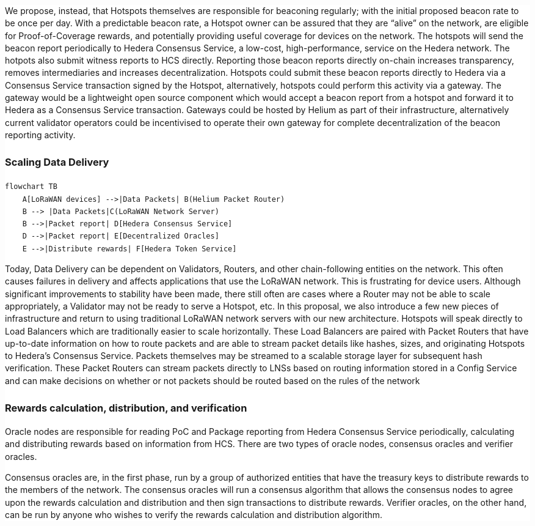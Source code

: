 We propose, instead, that Hotspots themselves are responsible for beaconing regularly; with the initial proposed beacon rate to be once per day. With a predictable beacon rate, a Hotspot owner can be assured that they are “alive” on the network, are eligible for Proof-of-Coverage rewards, and potentially providing useful coverage for devices on the network.
The hotspots will send the beacon report periodically to Hedera Consensus Service, a low-cost, high-performance, service on the Hedera network. The hotpots also submit witness reports to HCS directly.
Reporting those beacon reports directly on-chain increases transparency, removes intermediaries and increases decentralization.
Hotspots could submit these beacon reports directly to Hedera via a Consensus Service transaction signed by the Hotspot, alternatively, hotspots could perform this activity via a gateway.
The gateway would be a lightweight open source component which would accept a beacon report from a hotspot and forward it to Hedera as a Consensus Service transaction. Gateways could be hosted by Helium as part of their infrastructure, alternatively current validator operators could be incentivised to operate their own gateway for complete decentralization of the beacon reporting activity.

### Scaling Data Delivery

```mermaid
flowchart TB
    A[LoRaWAN devices] -->|Data Packets| B(Helium Packet Router)
    B --> |Data Packets|C(LoRaWAN Network Server)
    B -->|Packet report| D[Hedera Consensus Service]
    D -->|Packet report| E[Decentralized Oracles]
    E -->|Distribute rewards| F[Hedera Token Service]
```

Today, Data Delivery can be dependent on Validators, Routers, and other chain-following entities on the network. This often causes failures in delivery and affects applications that use the LoRaWAN network. This is frustrating for device users. Although significant improvements to stability have been made, there still often are cases where a Router may not be able to scale appropriately, a Validator may not be ready to serve a Hotspot, etc.
In this proposal, we also introduce a few new pieces of infrastructure and return to using traditional LoRaWAN network servers with our new architecture. Hotspots will speak directly to Load Balancers which are traditionally easier to scale horizontally. These Load Balancers are paired with Packet Routers that have up-to-date information on how to route packets and are able to stream packet details like hashes, sizes, and originating Hotspots to Hedera’s Consensus Service. Packets themselves may be streamed to a scalable storage layer for subsequent hash verification.
These Packet Routers can stream packets directly to LNSs based on routing information stored in a Config Service and can make decisions on whether or not packets should be routed based on the rules of the network

### Rewards calculation, distribution, and verification

Oracle nodes are responsible for reading PoC and Package reporting from Hedera Consensus Service periodically, calculating and distributing rewards based on information from HCS. There are two types of oracle nodes, consensus oracles and verifier oracles.

Consensus oracles are, in the first phase, run by a group of authorized entities that have the treasury keys to distribute rewards to the members of the network. The consensus oracles will run a consensus algorithm that allows the consensus nodes to agree upon the rewards calculation and distribution and then sign transactions to distribute rewards. Verifier oracles, on the other hand, can be run by anyone who wishes to verify the rewards calculation and distribution algorithm.


[HIP-51]: https://github.com/helium/HIP/blob/main/0051-helium-dao.md
[HIP-52]: https://github.com/helium/HIP/blob/main/0052-iot-dao.md
[HIP-53]: https://github.com/helium/HIP/blob/main/0053-mobile-dao.md
[HIP-70]: https://github.com/helium/HIP/blob/main/0070-scaling-helium.md